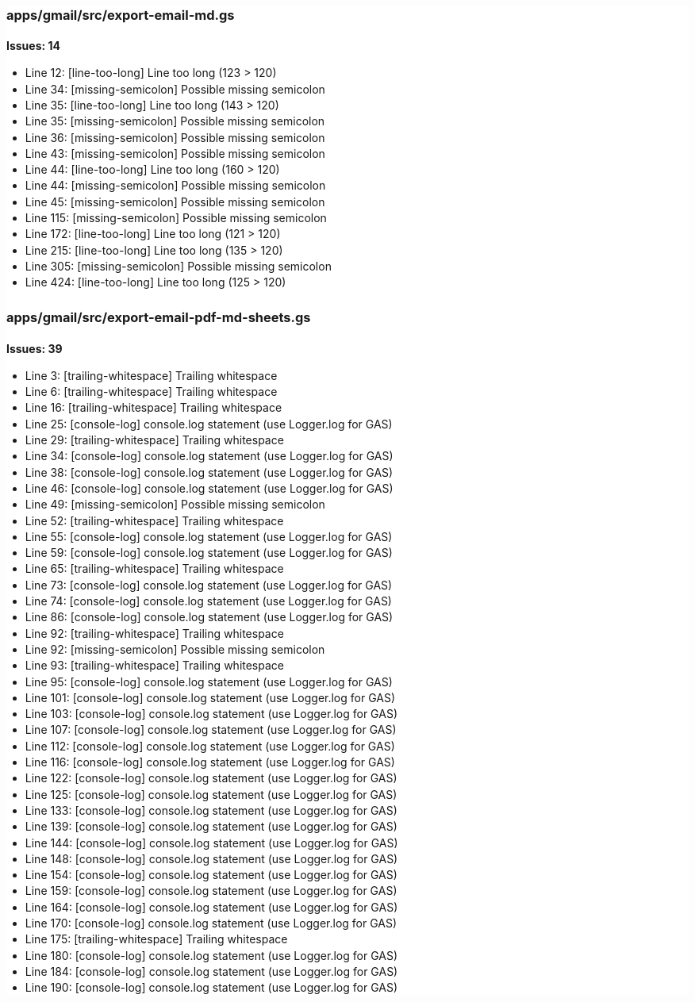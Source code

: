 ### apps/gmail/src/export-email-md.gs

**Issues: 14**

- Line 12: [line-too-long] Line too long (123 > 120)
- Line 34: [missing-semicolon] Possible missing semicolon
- Line 35: [line-too-long] Line too long (143 > 120)
- Line 35: [missing-semicolon] Possible missing semicolon
- Line 36: [missing-semicolon] Possible missing semicolon
- Line 43: [missing-semicolon] Possible missing semicolon
- Line 44: [line-too-long] Line too long (160 > 120)
- Line 44: [missing-semicolon] Possible missing semicolon
- Line 45: [missing-semicolon] Possible missing semicolon
- Line 115: [missing-semicolon] Possible missing semicolon
- Line 172: [line-too-long] Line too long (121 > 120)
- Line 215: [line-too-long] Line too long (135 > 120)
- Line 305: [missing-semicolon] Possible missing semicolon
- Line 424: [line-too-long] Line too long (125 > 120)

### apps/gmail/src/export-email-pdf-md-sheets.gs

**Issues: 39**

- Line 3: [trailing-whitespace] Trailing whitespace
- Line 6: [trailing-whitespace] Trailing whitespace
- Line 16: [trailing-whitespace] Trailing whitespace
- Line 25: [console-log] console.log statement (use Logger.log for GAS)
- Line 29: [trailing-whitespace] Trailing whitespace
- Line 34: [console-log] console.log statement (use Logger.log for GAS)
- Line 38: [console-log] console.log statement (use Logger.log for GAS)
- Line 46: [console-log] console.log statement (use Logger.log for GAS)
- Line 49: [missing-semicolon] Possible missing semicolon
- Line 52: [trailing-whitespace] Trailing whitespace
- Line 55: [console-log] console.log statement (use Logger.log for GAS)
- Line 59: [console-log] console.log statement (use Logger.log for GAS)
- Line 65: [trailing-whitespace] Trailing whitespace
- Line 73: [console-log] console.log statement (use Logger.log for GAS)
- Line 74: [console-log] console.log statement (use Logger.log for GAS)
- Line 86: [console-log] console.log statement (use Logger.log for GAS)
- Line 92: [trailing-whitespace] Trailing whitespace
- Line 92: [missing-semicolon] Possible missing semicolon
- Line 93: [trailing-whitespace] Trailing whitespace
- Line 95: [console-log] console.log statement (use Logger.log for GAS)
- Line 101: [console-log] console.log statement (use Logger.log for GAS)
- Line 103: [console-log] console.log statement (use Logger.log for GAS)
- Line 107: [console-log] console.log statement (use Logger.log for GAS)
- Line 112: [console-log] console.log statement (use Logger.log for GAS)
- Line 116: [console-log] console.log statement (use Logger.log for GAS)
- Line 122: [console-log] console.log statement (use Logger.log for GAS)
- Line 125: [console-log] console.log statement (use Logger.log for GAS)
- Line 133: [console-log] console.log statement (use Logger.log for GAS)
- Line 139: [console-log] console.log statement (use Logger.log for GAS)
- Line 144: [console-log] console.log statement (use Logger.log for GAS)
- Line 148: [console-log] console.log statement (use Logger.log for GAS)
- Line 154: [console-log] console.log statement (use Logger.log for GAS)
- Line 159: [console-log] console.log statement (use Logger.log for GAS)
- Line 164: [console-log] console.log statement (use Logger.log for GAS)
- Line 170: [console-log] console.log statement (use Logger.log for GAS)
- Line 175: [trailing-whitespace] Trailing whitespace
- Line 180: [console-log] console.log statement (use Logger.log for GAS)
- Line 184: [console-log] console.log statement (use Logger.log for GAS)
- Line 190: [console-log] console.log statement (use Logger.log for GAS)
